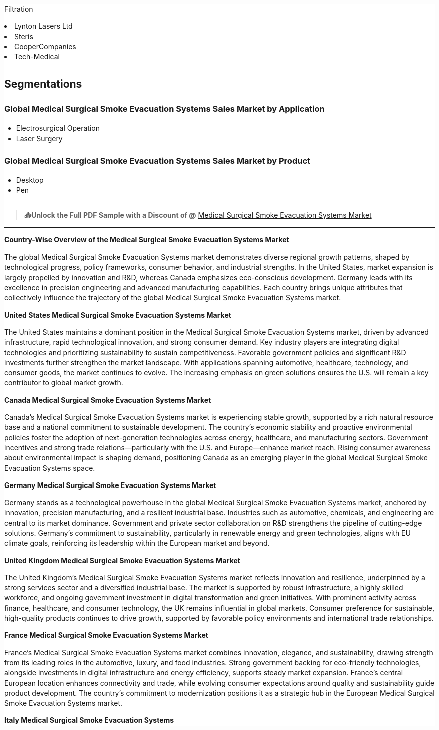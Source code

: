 Filtration</li><li>Lynton Lasers Ltd</li><li>Steris</li><li>CooperCompanies</li><li>Tech-Medical</li></ul></p><p><h2>Segmentations</h2><h3>Global Medical Surgical Smoke Evacuation Systems Sales Market by Application</h3><ul><li>Electrosurgical Operation</li><li>Laser Surgery</li></ul><h3>Global Medical Surgical Smoke Evacuation Systems Sales Market by Product</h3><ul><li>Desktop</li><li>Pen</li></ul></p><hr /><blockquote><p><strong>📥Unlock the Full PDF Sample with a Discount of @</strong> <a href="https://www.marketresearchintellect.com/ask-for-discount/?rid=561564&amp;utm_source=Github-April&amp;utm_medium=049">Medical Surgical Smoke Evacuation Systems Market</a></p></blockquote><hr /><p class="" data-start="217" data-end="261"><strong data-start="217" data-end="261">Country-Wise Overview of the Medical Surgical Smoke Evacuation Systems Market</strong></p><p class="" data-start="263" data-end="774">The global Medical Surgical Smoke Evacuation Systems market demonstrates diverse regional growth patterns, shaped by technological progress, policy frameworks, consumer behavior, and industrial strengths. In the United States, market expansion is largely propelled by innovation and R&amp;D, whereas Canada emphasizes eco-conscious development. Germany leads with its excellence in precision engineering and advanced manufacturing capabilities. Each country brings unique attributes that collectively influence the trajectory of the global Medical Surgical Smoke Evacuation Systems market.</p><p class="" data-start="776" data-end="1421"><strong data-start="776" data-end="805">United States Medical Surgical Smoke Evacuation Systems Market</strong></p><p class="" data-start="776" data-end="1421">The United States maintains a dominant position in the Medical Surgical Smoke Evacuation Systems market, driven by advanced infrastructure, rapid technological innovation, and strong consumer demand. Key industry players are integrating digital technologies and prioritizing sustainability to sustain competitiveness. Favorable government policies and significant R&amp;D investments further strengthen the market landscape. With applications spanning automotive, healthcare, technology, and consumer goods, the market continues to evolve. The increasing emphasis on green solutions ensures the U.S. will remain a key contributor to global market growth.</p><p class="" data-start="1423" data-end="2019"><strong data-start="1423" data-end="1445">Canada Medical Surgical Smoke Evacuation Systems Market</strong></p><p class="" data-start="1423" data-end="2019">Canada&rsquo;s Medical Surgical Smoke Evacuation Systems market is experiencing stable growth, supported by a rich natural resource base and a national commitment to sustainable development. The country&rsquo;s economic stability and proactive environmental policies foster the adoption of next-generation technologies across energy, healthcare, and manufacturing sectors. Government incentives and strong trade relations&mdash;particularly with the U.S. and Europe&mdash;enhance market reach. Rising consumer awareness about environmental impact is shaping demand, positioning Canada as an emerging player in the global Medical Surgical Smoke Evacuation Systems space.</p><p class="" data-start="2021" data-end="2591"><strong data-start="2021" data-end="2044">Germany Medical Surgical Smoke Evacuation Systems Market</strong></p><p class="" data-start="2021" data-end="2591">Germany stands as a technological powerhouse in the global Medical Surgical Smoke Evacuation Systems market, anchored by innovation, precision manufacturing, and a resilient industrial base. Industries such as automotive, chemicals, and engineering are central to its market dominance. Government and private sector collaboration on R&amp;D strengthens the pipeline of cutting-edge solutions. Germany&rsquo;s commitment to sustainability, particularly in renewable energy and green technologies, aligns with EU climate goals, reinforcing its leadership within the European market and beyond.</p><p class="" data-start="2593" data-end="3221"><strong data-start="2593" data-end="2623">United Kingdom Medical Surgical Smoke Evacuation Systems Market</strong></p><p class="" data-start="2593" data-end="3221">The United Kingdom&rsquo;s Medical Surgical Smoke Evacuation Systems market reflects innovation and resilience, underpinned by a strong services sector and a diversified industrial base. The market is supported by robust infrastructure, a highly skilled workforce, and ongoing government investment in digital transformation and green initiatives. With prominent activity across finance, healthcare, and consumer technology, the UK remains influential in global markets. Consumer preference for sustainable, high-quality products continues to drive growth, supported by favorable policy environments and international trade relationships.</p><p class="" data-start="3223" data-end="3838"><strong data-start="3223" data-end="3245">France Medical Surgical Smoke Evacuation Systems Market</strong></p><p class="" data-start="3223" data-end="3838">France&rsquo;s Medical Surgical Smoke Evacuation Systems market combines innovation, elegance, and sustainability, drawing strength from its leading roles in the automotive, luxury, and food industries. Strong government backing for eco-friendly technologies, alongside investments in digital infrastructure and energy efficiency, supports steady market expansion. France&rsquo;s central European location enhances connectivity and trade, while evolving consumer expectations around quality and sustainability guide product development. The country&rsquo;s commitment to modernization positions it as a strategic hub in the European Medical Surgical Smoke Evacuation Systems market.</p><p class="" data-start="3840" data-end="4422"><strong data-start="3840" data-end="3861">Italy Medical Surgical Smoke Evacuation Systems